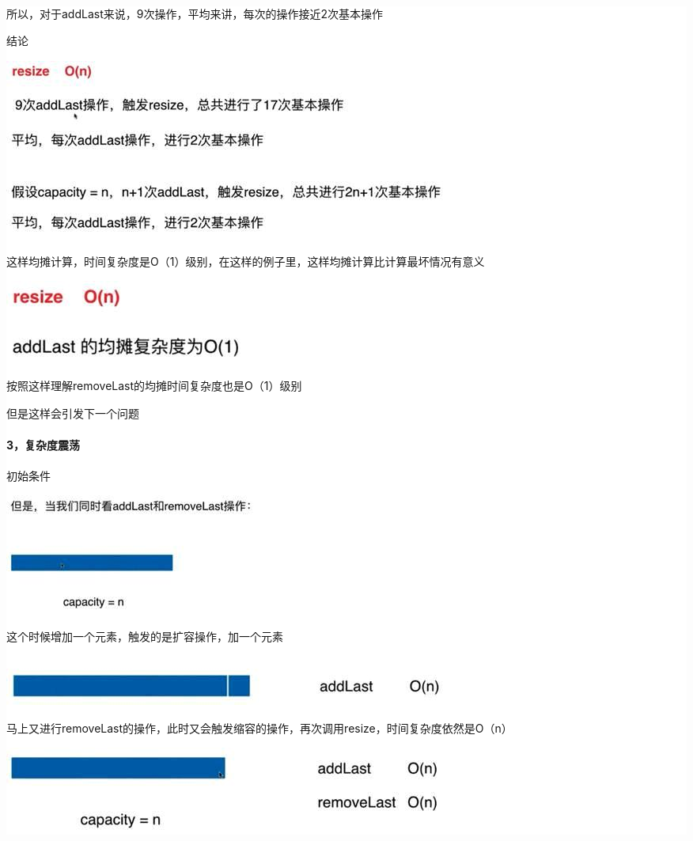 所以，对于addLast来说，9次操作，平均来讲，每次的操作接近2次基本操作

结论

![img](./data-structure.assets/true-clip_image066.jpg)

这样均摊计算，时间复杂度是O（1）级别，在这样的例子里，这样均摊计算比计算最坏情况有意义

![img](./data-structure.assets/true-clip_image068.jpg)

按照这样理解removeLast的均摊时间复杂度也是O（1）级别

但是这样会引发下一个问题

#### 3，复杂度震荡

初始条件

![img](./data-structure.assets/true-clip_image070.jpg)

这个时候增加一个元素，触发的是扩容操作，加一个元素

![img](./data-structure.assets/true-clip_image072.jpg)

马上又进行removeLast的操作，此时又会触发缩容的操作，再次调用resize，时间复杂度依然是O（n）

![img](./data-structure.assets/true-clip_image074.jpg)
